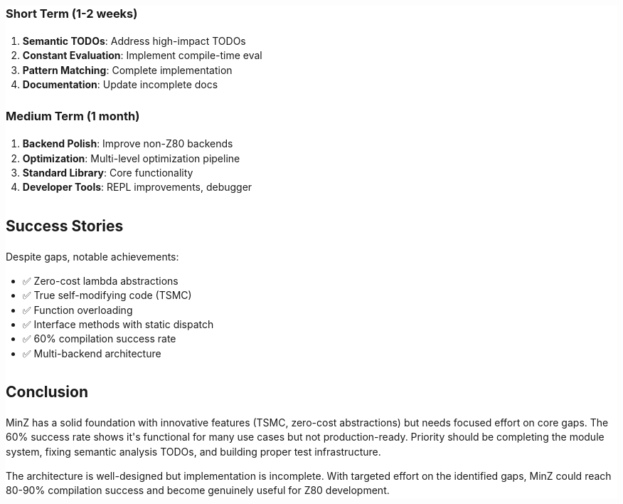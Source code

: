 ### Short Term (1-2 weeks)
1. **Semantic TODOs**: Address high-impact TODOs
2. **Constant Evaluation**: Implement compile-time eval
3. **Pattern Matching**: Complete implementation
4. **Documentation**: Update incomplete docs

### Medium Term (1 month)
1. **Backend Polish**: Improve non-Z80 backends
2. **Optimization**: Multi-level optimization pipeline
3. **Standard Library**: Core functionality
4. **Developer Tools**: REPL improvements, debugger

## Success Stories

Despite gaps, notable achievements:
- ✅ Zero-cost lambda abstractions
- ✅ True self-modifying code (TSMC)
- ✅ Function overloading
- ✅ Interface methods with static dispatch
- ✅ 60% compilation success rate
- ✅ Multi-backend architecture

## Conclusion

MinZ has a solid foundation with innovative features (TSMC, zero-cost abstractions) but needs focused effort on core gaps. The 60% success rate shows it's functional for many use cases but not production-ready. Priority should be completing the module system, fixing semantic analysis TODOs, and building proper test infrastructure.

The architecture is well-designed but implementation is incomplete. With targeted effort on the identified gaps, MinZ could reach 80-90% compilation success and become genuinely useful for Z80 development.